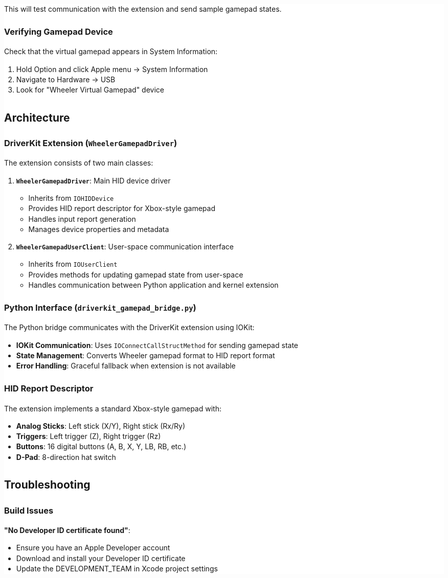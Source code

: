 This will test communication with the extension and send sample gamepad states.

### Verifying Gamepad Device

Check that the virtual gamepad appears in System Information:

1. Hold Option and click Apple menu → System Information
2. Navigate to Hardware → USB
3. Look for "Wheeler Virtual Gamepad" device

## Architecture

### DriverKit Extension (`WheelerGamepadDriver`)

The extension consists of two main classes:

1. **`WheelerGamepadDriver`**: Main HID device driver
   - Inherits from `IOHIDDevice`
   - Provides HID report descriptor for Xbox-style gamepad
   - Handles input report generation
   - Manages device properties and metadata

2. **`WheelerGamepadUserClient`**: User-space communication interface
   - Inherits from `IOUserClient`
   - Provides methods for updating gamepad state from user-space
   - Handles communication between Python application and kernel extension

### Python Interface (`driverkit_gamepad_bridge.py`)

The Python bridge communicates with the DriverKit extension using IOKit:

- **IOKit Communication**: Uses `IOConnectCallStructMethod` for sending gamepad state
- **State Management**: Converts Wheeler gamepad format to HID report format
- **Error Handling**: Graceful fallback when extension is not available

### HID Report Descriptor

The extension implements a standard Xbox-style gamepad with:

- **Analog Sticks**: Left stick (X/Y), Right stick (Rx/Ry)
- **Triggers**: Left trigger (Z), Right trigger (Rz)
- **Buttons**: 16 digital buttons (A, B, X, Y, LB, RB, etc.)
- **D-Pad**: 8-direction hat switch

## Troubleshooting

### Build Issues

**"No Developer ID certificate found"**:
- Ensure you have an Apple Developer account
- Download and install your Developer ID certificate
- Update the DEVELOPMENT_TEAM in Xcode project settings

